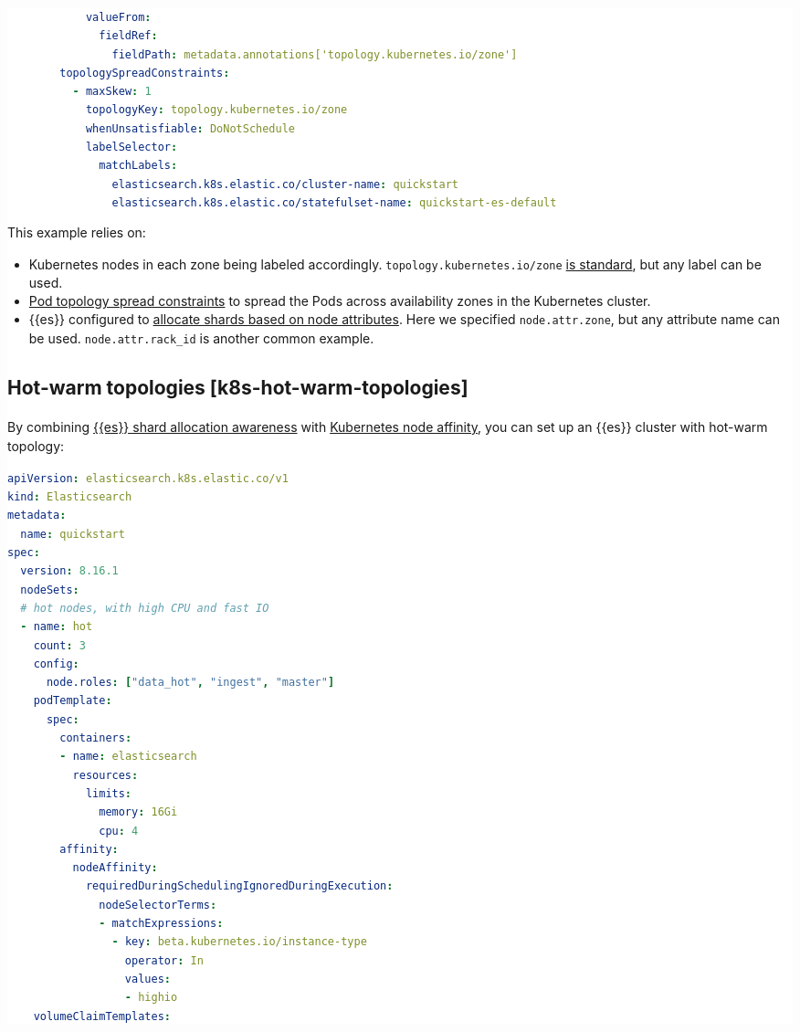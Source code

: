 ```yaml
            valueFrom:
              fieldRef:
                fieldPath: metadata.annotations['topology.kubernetes.io/zone']
        topologySpreadConstraints:
          - maxSkew: 1
            topologyKey: topology.kubernetes.io/zone
            whenUnsatisfiable: DoNotSchedule
            labelSelector:
              matchLabels:
                elasticsearch.k8s.elastic.co/cluster-name: quickstart
                elasticsearch.k8s.elastic.co/statefulset-name: quickstart-es-default
```

This example relies on:

* Kubernetes nodes in each zone being labeled accordingly. `topology.kubernetes.io/zone` [is standard](https://kubernetes.io/docs/concepts/configuration/assign-pod-node/#interlude-built-in-node-labels), but any label can be used.
* [Pod topology spread constraints](https://kubernetes.io/docs/concepts/workloads/pods/pod-topology-spread-constraints/) to spread the Pods across availability zones in the Kubernetes cluster.
* {{es}} configured to [allocate shards based on node attributes](elasticsearch://reference/elasticsearch/configuration-reference/cluster-level-shard-allocation-routing-settings.md). Here we specified `node.attr.zone`, but any attribute name can be used. `node.attr.rack_id` is another common example.



## Hot-warm topologies [k8s-hot-warm-topologies]

By combining [{{es}} shard allocation awareness](elasticsearch://reference/elasticsearch/configuration-reference/cluster-level-shard-allocation-routing-settings.md) with [Kubernetes node affinity](https://kubernetes.io/docs/concepts/configuration/assign-pod-node/#node-affinity-beta-feature), you can set up an {{es}} cluster with hot-warm topology:

```yaml
apiVersion: elasticsearch.k8s.elastic.co/v1
kind: Elasticsearch
metadata:
  name: quickstart
spec:
  version: 8.16.1
  nodeSets:
  # hot nodes, with high CPU and fast IO
  - name: hot
    count: 3
    config:
      node.roles: ["data_hot", "ingest", "master"]
    podTemplate:
      spec:
        containers:
        - name: elasticsearch
          resources:
            limits:
              memory: 16Gi
              cpu: 4
        affinity:
          nodeAffinity:
            requiredDuringSchedulingIgnoredDuringExecution:
              nodeSelectorTerms:
              - matchExpressions:
                - key: beta.kubernetes.io/instance-type
                  operator: In
                  values:
                  - highio
    volumeClaimTemplates:
```
